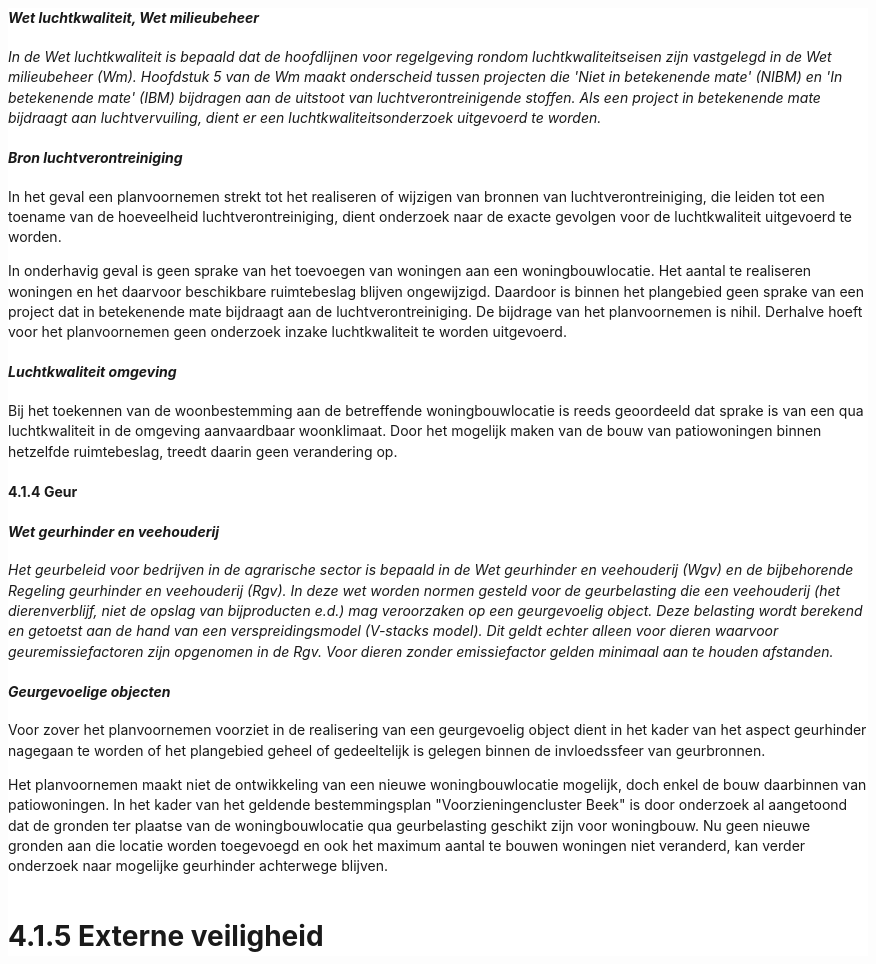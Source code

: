 #### *Wet luchtkwaliteit, Wet milieubeheer*

*In de Wet luchtkwaliteit is bepaald dat de hoofdlijnen voor regelgeving rondom luchtkwaliteitseisen zijn vastgelegd in de Wet milieubeheer (Wm). Hoofdstuk 5 van de Wm maakt onderscheid tussen projecten die 'Niet in betekenende mate' (NIBM) en 'In betekenende mate' (IBM) bijdragen aan de uitstoot van luchtverontreinigende stoffen. Als een project in betekenende mate bijdraagt aan luchtvervuiling, dient er een luchtkwaliteitsonderzoek uitgevoerd te worden.*

#### *Bron luchtverontreiniging*

In het geval een planvoornemen strekt tot het realiseren of wijzigen van bronnen van luchtverontreiniging, die leiden tot een toename van de hoeveelheid luchtverontreiniging, dient onderzoek naar de exacte gevolgen voor de luchtkwaliteit uitgevoerd te worden.

In onderhavig geval is geen sprake van het toevoegen van woningen aan een woningbouwlocatie. Het aantal te realiseren woningen en het daarvoor beschikbare ruimtebeslag blijven ongewijzigd. Daardoor is binnen het plangebied geen sprake van een project dat in betekenende mate bijdraagt aan de luchtverontreiniging. De bijdrage van het planvoornemen is nihil. Derhalve hoeft voor het planvoornemen geen onderzoek inzake luchtkwaliteit te worden uitgevoerd.

#### *Luchtkwaliteit omgeving*

Bij het toekennen van de woonbestemming aan de betreffende woningbouwlocatie is reeds geoordeeld dat sprake is van een qua luchtkwaliteit in de omgeving aanvaardbaar woonklimaat. Door het mogelijk maken van de bouw van patiowoningen binnen hetzelfde ruimtebeslag, treedt daarin geen verandering op.

#### 4.1.4 Geur

#### *Wet geurhinder en veehouderij*

*Het geurbeleid voor bedrijven in de agrarische sector is bepaald in de Wet geurhinder en veehouderij (Wgv) en de bijbehorende Regeling geurhinder en veehouderij (Rgv). In deze wet worden normen gesteld voor de geurbelasting die een veehouderij (het dierenverblijf, niet de opslag van bijproducten e.d.) mag veroorzaken op een geurgevoelig object. Deze belasting wordt berekend en getoetst aan de hand van een verspreidingsmodel (V-stacks model). Dit geldt echter alleen voor dieren waarvoor geuremissiefactoren zijn opgenomen in de Rgv. Voor dieren zonder emissiefactor gelden minimaal aan te houden afstanden.*

#### *Geurgevoelige objecten*

Voor zover het planvoornemen voorziet in de realisering van een geurgevoelig object dient in het kader van het aspect geurhinder nagegaan te worden of het plangebied geheel of gedeeltelijk is gelegen binnen de invloedssfeer van geurbronnen.

Het planvoornemen maakt niet de ontwikkeling van een nieuwe woningbouwlocatie mogelijk, doch enkel de bouw daarbinnen van patiowoningen. In het kader van het geldende bestemmingsplan "Voorzieningencluster Beek" is door onderzoek al aangetoond dat de gronden ter plaatse van de woningbouwlocatie qua geurbelasting geschikt zijn voor woningbouw. Nu geen nieuwe gronden aan die locatie worden toegevoegd en ook het maximum aantal te bouwen woningen niet veranderd, kan verder onderzoek naar mogelijke geurhinder achterwege blijven.

# 4.1.5 Externe veiligheid
